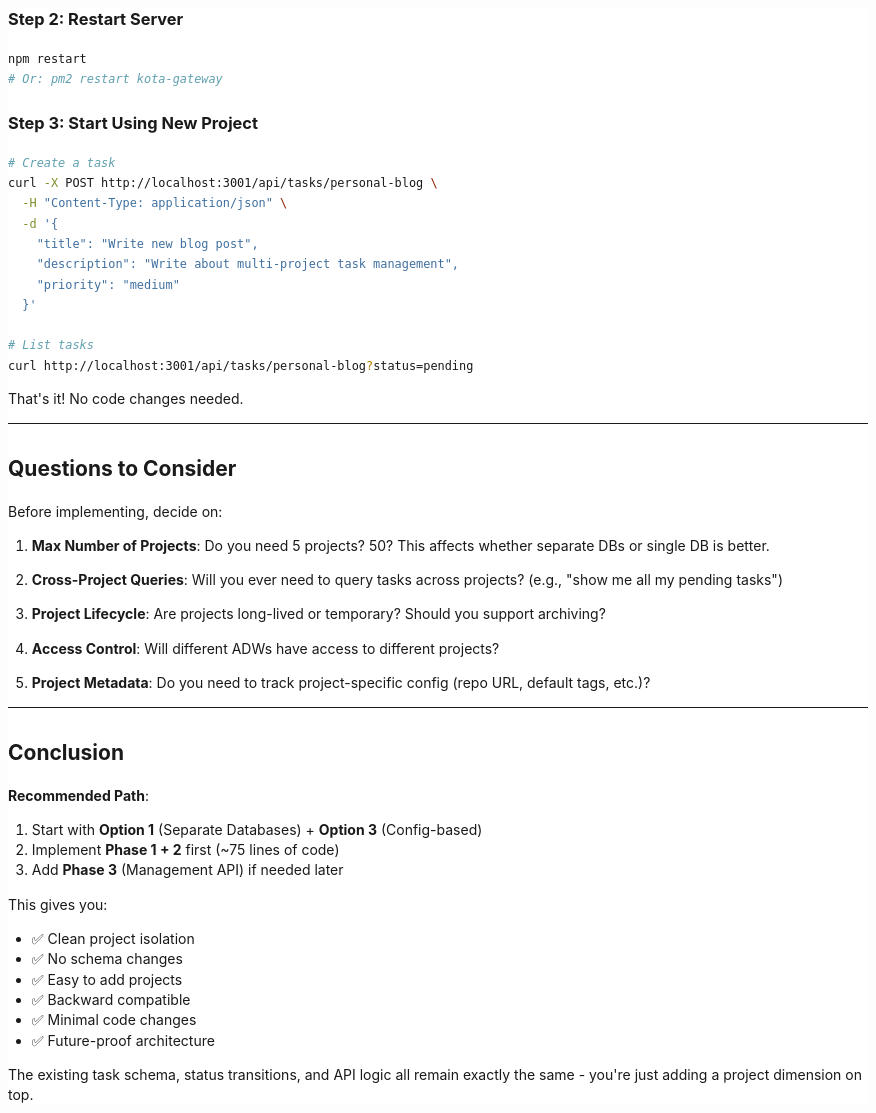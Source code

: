 ### Step 2: Restart Server

```bash
npm restart
# Or: pm2 restart kota-gateway
```

### Step 3: Start Using New Project

```bash
# Create a task
curl -X POST http://localhost:3001/api/tasks/personal-blog \
  -H "Content-Type: application/json" \
  -d '{
    "title": "Write new blog post",
    "description": "Write about multi-project task management",
    "priority": "medium"
  }'

# List tasks
curl http://localhost:3001/api/tasks/personal-blog?status=pending
```

That's it! No code changes needed.

---

## Questions to Consider

Before implementing, decide on:

1. **Max Number of Projects**: Do you need 5 projects? 50? This affects whether separate DBs or single DB is better.

2. **Cross-Project Queries**: Will you ever need to query tasks across projects? (e.g., "show me all my pending tasks")

3. **Project Lifecycle**: Are projects long-lived or temporary? Should you support archiving?

4. **Access Control**: Will different ADWs have access to different projects?

5. **Project Metadata**: Do you need to track project-specific config (repo URL, default tags, etc.)?

---

## Conclusion

**Recommended Path**:
1. Start with **Option 1** (Separate Databases) + **Option 3** (Config-based)
2. Implement **Phase 1 + 2** first (~75 lines of code)
3. Add **Phase 3** (Management API) if needed later

This gives you:
- ✅ Clean project isolation
- ✅ No schema changes
- ✅ Easy to add projects
- ✅ Backward compatible
- ✅ Minimal code changes
- ✅ Future-proof architecture

The existing task schema, status transitions, and API logic all remain exactly the same - you're just adding a project dimension on top.
